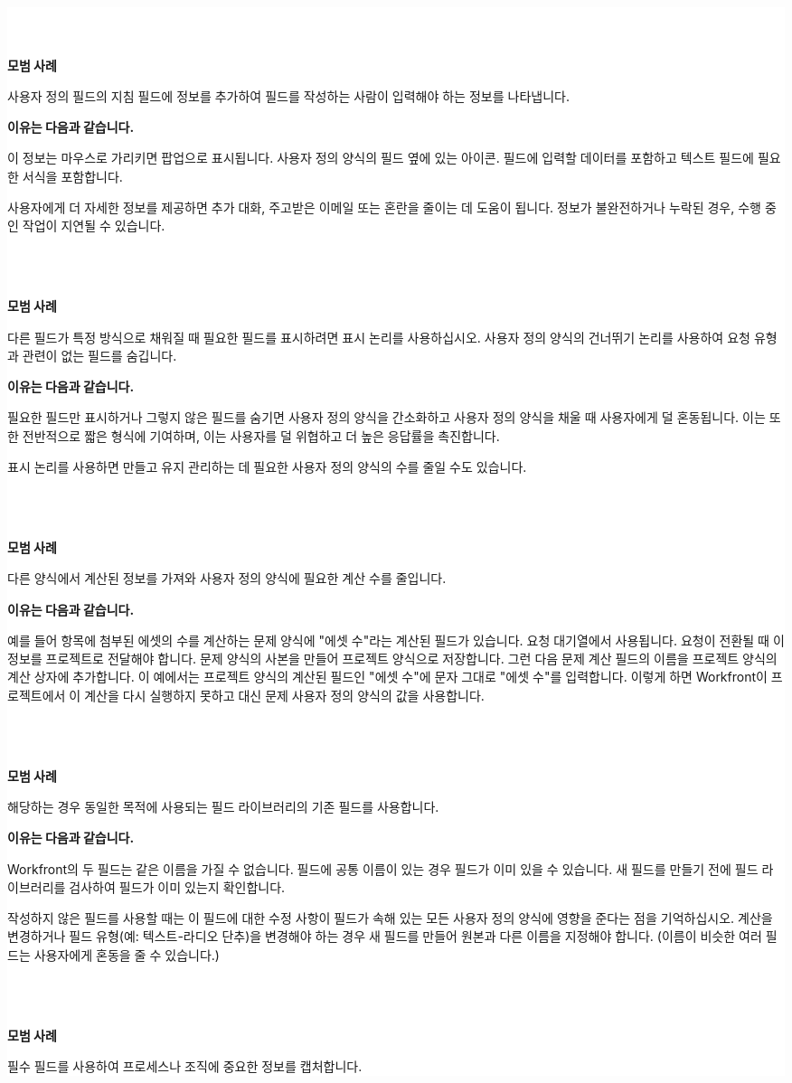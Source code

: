 </br>
</br>

**모범 사례**

사용자 정의 필드의 지침 필드에 정보를 추가하여 필드를 작성하는 사람이 입력해야 하는 정보를 나타냅니다.

**이유는 다음과 같습니다.**

이 정보는 마우스로 가리키면 팝업으로 표시됩니다. 사용자 정의 양식의 필드 옆에 있는 아이콘. 필드에 입력할 데이터를 포함하고 텍스트 필드에 필요한 서식을 포함합니다.

사용자에게 더 자세한 정보를 제공하면 추가 대화, 주고받은 이메일 또는 혼란을 줄이는 데 도움이 됩니다. 정보가 불완전하거나 누락된 경우, 수행 중인 작업이 지연될 수 있습니다.

</br>
</br>

**모범 사례**

다른 필드가 특정 방식으로 채워질 때 필요한 필드를 표시하려면 표시 논리를 사용하십시오. 사용자 정의 양식의 건너뛰기 논리를 사용하여 요청 유형과 관련이 없는 필드를 숨깁니다.

**이유는 다음과 같습니다.**

필요한 필드만 표시하거나 그렇지 않은 필드를 숨기면 사용자 정의 양식을 간소화하고 사용자 정의 양식을 채울 때 사용자에게 덜 혼동됩니다. 이는 또한 전반적으로 짧은 형식에 기여하며, 이는 사용자를 덜 위협하고 더 높은 응답률을 촉진합니다.

표시 논리를 사용하면 만들고 유지 관리하는 데 필요한 사용자 정의 양식의 수를 줄일 수도 있습니다.

</br>
</br>

**모범 사례**

다른 양식에서 계산된 정보를 가져와 사용자 정의 양식에 필요한 계산 수를 줄입니다.

**이유는 다음과 같습니다.**

예를 들어 항목에 첨부된 에셋의 수를 계산하는 문제 양식에 &quot;에셋 수&quot;라는 계산된 필드가 있습니다. 요청 대기열에서 사용됩니다. 요청이 전환될 때 이 정보를 프로젝트로 전달해야 합니다. 문제 양식의 사본을 만들어 프로젝트 양식으로 저장합니다. 그런 다음 문제 계산 필드의 이름을 프로젝트 양식의 계산 상자에 추가합니다. 이 예에서는 프로젝트 양식의 계산된 필드인 &quot;에셋 수&quot;에 문자 그대로 &quot;에셋 수&quot;를 입력합니다. 이렇게 하면 Workfront이 프로젝트에서 이 계산을 다시 실행하지 못하고 대신 문제 사용자 정의 양식의 값을 사용합니다.

</br>
</br>

**모범 사례**

해당하는 경우 동일한 목적에 사용되는 필드 라이브러리의 기존 필드를 사용합니다.

**이유는 다음과 같습니다.**

Workfront의 두 필드는 같은 이름을 가질 수 없습니다. 필드에 공통 이름이 있는 경우 필드가 이미 있을 수 있습니다. 새 필드를 만들기 전에 필드 라이브러리를 검사하여 필드가 이미 있는지 확인합니다.

작성하지 않은 필드를 사용할 때는 이 필드에 대한 수정 사항이 필드가 속해 있는 모든 사용자 정의 양식에 영향을 준다는 점을 기억하십시오. 계산을 변경하거나 필드 유형(예: 텍스트-라디오 단추)을 변경해야 하는 경우 새 필드를 만들어 원본과 다른 이름을 지정해야 합니다. (이름이 비슷한 여러 필드는 사용자에게 혼동을 줄 수 있습니다.)

</br>
</br>

**모범 사례**

필수 필드를 사용하여 프로세스나 조직에 중요한 정보를 캡처합니다.
